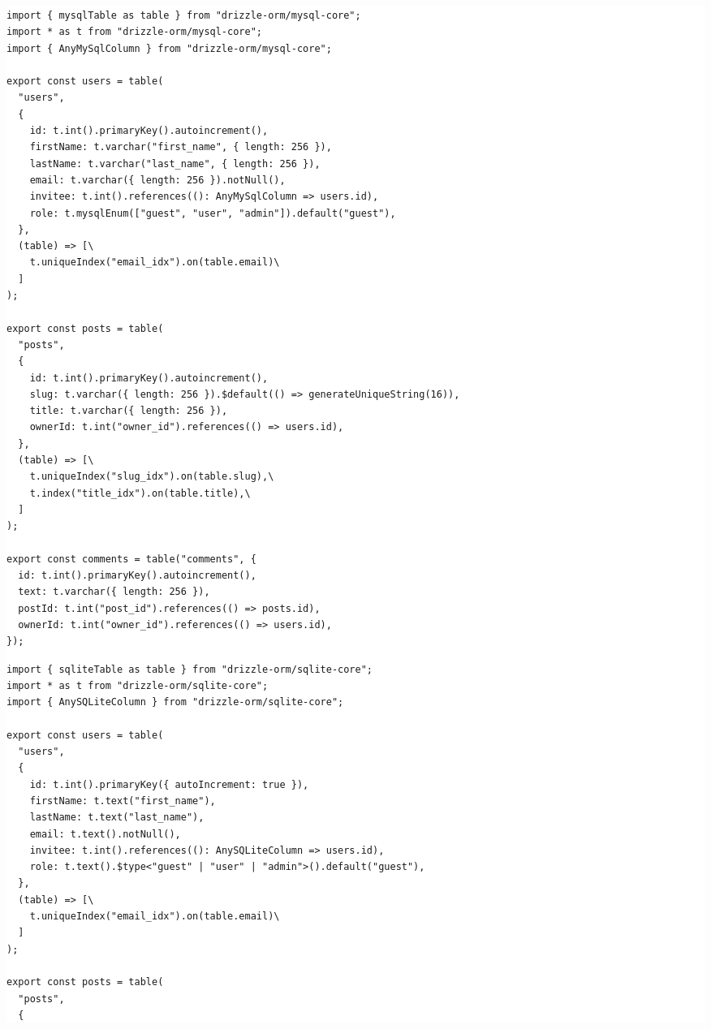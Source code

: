 ```
import { mysqlTable as table } from "drizzle-orm/mysql-core";
import * as t from "drizzle-orm/mysql-core";
import { AnyMySqlColumn } from "drizzle-orm/mysql-core";

export const users = table(
  "users",
  {
    id: t.int().primaryKey().autoincrement(),
    firstName: t.varchar("first_name", { length: 256 }),
    lastName: t.varchar("last_name", { length: 256 }),
    email: t.varchar({ length: 256 }).notNull(),
    invitee: t.int().references((): AnyMySqlColumn => users.id),
    role: t.mysqlEnum(["guest", "user", "admin"]).default("guest"),
  },
  (table) => [\
    t.uniqueIndex("email_idx").on(table.email)\
  ]
);

export const posts = table(
  "posts",
  {
    id: t.int().primaryKey().autoincrement(),
    slug: t.varchar({ length: 256 }).$default(() => generateUniqueString(16)),
    title: t.varchar({ length: 256 }),
    ownerId: t.int("owner_id").references(() => users.id),
  },
  (table) => [\
    t.uniqueIndex("slug_idx").on(table.slug),\
    t.index("title_idx").on(table.title),\
  ]
);

export const comments = table("comments", {
  id: t.int().primaryKey().autoincrement(),
  text: t.varchar({ length: 256 }),
  postId: t.int("post_id").references(() => posts.id),
  ownerId: t.int("owner_id").references(() => users.id),
});
```

```
import { sqliteTable as table } from "drizzle-orm/sqlite-core";
import * as t from "drizzle-orm/sqlite-core";
import { AnySQLiteColumn } from "drizzle-orm/sqlite-core";

export const users = table(
  "users",
  {
    id: t.int().primaryKey({ autoIncrement: true }),
    firstName: t.text("first_name"),
    lastName: t.text("last_name"),
    email: t.text().notNull(),
    invitee: t.int().references((): AnySQLiteColumn => users.id),
    role: t.text().$type<"guest" | "user" | "admin">().default("guest"),
  },
  (table) => [\
    t.uniqueIndex("email_idx").on(table.email)\
  ]
);

export const posts = table(
  "posts",
  {
```